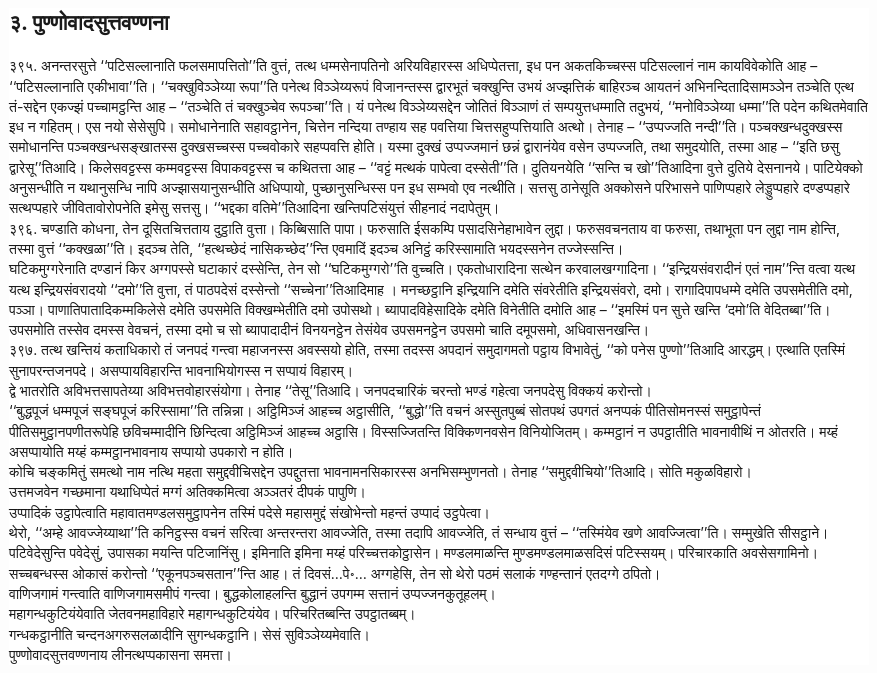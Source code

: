 
## ३. पुण्णोवादसुत्तवण्णना

३९५. अनन्तरसुत्ते ‘‘पटिसल्लानाति फलसमापत्तितो’’ति वुत्तं, तत्थ धम्मसेनापतिनो अरियविहारस्स अधिप्पेतत्ता, इध पन अकतकिच्चस्स पटिसल्लानं नाम कायविवेकोति आह – ‘‘पटिसल्लानाति एकीभावा’’ति। ‘‘चक्खुविञ्ञेय्या रूपा’’ति पनेत्थ विञ्ञेय्यरूपं विजानन्तस्स द्वारभूतं चक्खुन्ति उभयं अज्झत्तिकं बाहिरञ्च आयतनं अभिनन्दितादिसामञ्ञेन तञ्चेति एत्थ तं-सद्देन एकज्झं पच्चामट्ठन्ति आह – ‘‘तञ्चेति तं चक्खुञ्चेव रूपञ्चा’’ति। यं पनेत्थ विञ्ञेय्यसद्देन जोतितं विञ्ञाणं तं सम्पयुत्तधम्माति तदुभयं, ‘‘मनोविञ्ञेय्या धम्मा’’ति पदेन कथितमेवाति इध न गहितम्। एस नयो सेसेसुपि। समोधानेनाति सहावट्ठानेन, चित्तेन नन्दिया तण्हाय सह पवत्तिया चित्तसहुप्पत्तियाति अत्थो। तेनाह – ‘‘उप्पज्जति नन्दी’’ति। पञ्चक्खन्धदुक्खस्स समोधानन्ति पञ्चक्खन्धसङ्खातस्स दुक्खसच्चस्स पच्चवोकारे सहप्पवत्ति होति। यस्मा दुक्खं उप्पज्जमानं छन्नं द्वारानंयेव वसेन उप्पज्जति, तथा समुदयोति, तस्मा आह – ‘‘इति छसु द्वारेसू’’तिआदि। किलेसवट्टस्स कम्मवट्टस्स विपाकवट्टस्स च कथितत्ता आह – ‘‘वट्टं मत्थकं पापेत्वा दस्सेती’’ति। दुतियनयेति ‘‘सन्ति च खो’’तिआदिना वुत्ते दुतिये देसनानये। पाटियेक्को अनुसन्धीति न यथानुसन्धि नापि अज्झासयानुसन्धीति अधिप्पायो, पुच्छानुसन्धिस्स पन इध सम्भवो एव नत्थीति। सत्तसु ठानेसूति अक्कोसने परिभासने पाणिप्पहारे लेड्डुप्पहारे दण्डप्पहारे सत्थप्पहारे जीवितावोरोपनेति इमेसु सत्तसु। ‘‘भद्दका वतिमे’’तिआदिना खन्तिपटिसंयुत्तं सीहनादं नदापेतुम्।  
३९६. चण्डाति कोधना, तेन दूसितचित्तताय दुट्ठाति वुत्ता। किब्बिसाति पापा। फरुसाति ईसकम्पि पसादसिनेहाभावेन लुद्दा। फरुसवचनताय वा फरुसा, तथाभूता पन लुद्दा नाम होन्ति, तस्मा वुत्तं ‘‘कक्खळा’’ति। इदञ्च तेति, ‘‘हत्थच्छेदं नासिकच्छेद’’न्ति एवमादिं इदञ्च अनिट्ठं करिस्सामाति भयदस्सनेन तज्जेस्सन्ति।  
घटिकमुग्गरेनाति दण्डानं किर अग्गपस्से घटाकारं दस्सेन्ति, तेन सो ‘‘घटिकमुग्गरो’’ति वुच्चति। एकतोधारादिना सत्थेन करवालखग्गादिना। ‘‘इन्द्रियसंवरादीनं एतं नाम’’न्ति वत्वा यत्थ यत्थ इन्द्रियसंवरादयो ‘‘दमो’’ति वुत्ता, तं पाठपदेसं दस्सेन्तो ‘‘सच्चेना’’तिआदिमाह । मनच्छट्ठानि इन्द्रियानि दमेति संवरेतीति इन्द्रियसंवरो, दमो। रागादिपापधम्मे दमेति उपसमेतीति दमो, पञ्ञा। पाणातिपातादिकम्मकिलेसे दमेति उपसमेति विक्खम्भेतीति दमो उपोसथो। ब्यापादविहेसादिके दमेति विनेतीति दमोति आह – ‘‘इमस्मिं पन सुत्ते खन्ति ‘दमो’ति वेदितब्बा’’ति। उपसमोति तस्सेव दमस्स वेवचनं, तस्मा दमो च सो ब्यापादादीनं विनयनट्ठेन तेसंयेव उपसमनट्ठेन उपसमो चाति दमूपसमो, अधिवासनखन्ति।  
३९७. तत्थ खन्तियं कताधिकारो तं जनपदं गन्त्वा महाजनस्स अवस्सयो होति, तस्मा तदस्स अपदानं समुदागमतो पट्ठाय विभावेतुं, ‘‘को पनेस पुण्णो’’तिआदि आरद्धम्। एत्थाति एतस्मिं सुनापरन्तजनपदे। असप्पायविहारन्ति भावनाभियोगस्स न सप्पायं विहारम्।  
द्वे भातरोति अविभत्तसापतेय्या अविभत्तवोहारसंयोगा। तेनाह ‘‘तेसू’’तिआदि। जनपदचारिकं चरन्तो भण्डं गहेत्वा जनपदेसु विक्कयं करोन्तो।  
‘‘बुद्धपूजं धम्मपूजं सङ्घपूजं करिस्सामा’’ति तन्निन्ना। अट्ठिमिञ्जं आहच्च अट्ठासीति, ‘‘बुद्धो’’ति वचनं अस्सुतपुब्बं सोतपथं उपगतं अनप्पकं पीतिसोमनस्सं समुट्ठापेन्तं पीतिसमुट्ठानपणीतरूपेहि छविचम्मादीनि छिन्दित्वा अट्ठिमिञ्जं आहच्च अट्ठासि। विस्सज्जितन्ति विक्किणनवसेन विनियोजितम्। कम्मट्ठानं न उपट्ठातीति भावनावीथिं न ओतरति। मय्हं असप्पायोति मय्हं कम्मट्ठानभावनाय सप्पायो उपकारो न होति।  
कोचि चङ्कमितुं समत्थो नाम नत्थि महता समुद्दवीचिसद्देन उपद्दुतत्ता भावनामनसिकारस्स अनभिसम्भुणनतो। तेनाह ‘‘समुद्दवीचियो’’तिआदि। सोति मकुळविहारो।  
उत्तमजवेन गच्छमाना यथाधिप्पेतं मग्गं अतिक्कमित्वा अञ्ञतरं दीपकं पापुणि।  
उप्पादिकं उट्ठापेत्वाति महावातमण्डलसमुट्ठापनेन तस्मिं पदेसे महासमुद्दं संखोभेन्तो महन्तं उप्पादं उट्ठपेत्वा।  
थेरो, ‘‘अम्हे आवज्जेय्याथा’’ति कनिट्ठस्स वचनं सरित्वा अन्तरन्तरा आवज्जेति, तस्मा तदापि आवज्जेति, तं सन्धाय वुत्तं – ‘‘तस्मिंयेव खणे आवज्जित्वा’’ति। सम्मुखेति सीसट्ठाने। पटिवेदेसुन्ति पवेदेसुं, उपासका मयन्ति पटिजानिंसु। इमिनाति इमिना मय्हं परिच्चत्तकोट्ठासेन। मण्डलमाळन्ति मुण्डमण्डलमाळसदिसं पटिस्सयम्। परिचारकाति अवसेसगामिनो।  
सच्चबन्धस्स ओकासं करोन्तो ‘‘एकूनपञ्चसतान’’न्ति आह। तं दिवसं…पे॰… अग्गहेसि, तेन सो थेरो पठमं सलाकं गण्हन्तानं एतदग्गे ठपितो।  
वाणिजगामं गन्त्वाति वाणिजगामसमीपं गन्त्वा। बुद्धकोलाहलन्ति बुद्धानं उपगम्म सत्तानं उप्पज्जनकुतूहलम्।  
महागन्धकुटियंयेवाति जेतवनमहाविहारे महागन्धकुटियंयेव। परिचरितब्बन्ति उपट्ठातब्बम्।  
गन्धकट्ठानीति चन्दनअगरुसलळादीनि सुगन्धकट्ठानि। सेसं सुविञ्ञेय्यमेवाति।  
पुण्णोवादसुत्तवण्णनाय लीनत्थप्पकासना समत्ता।  
